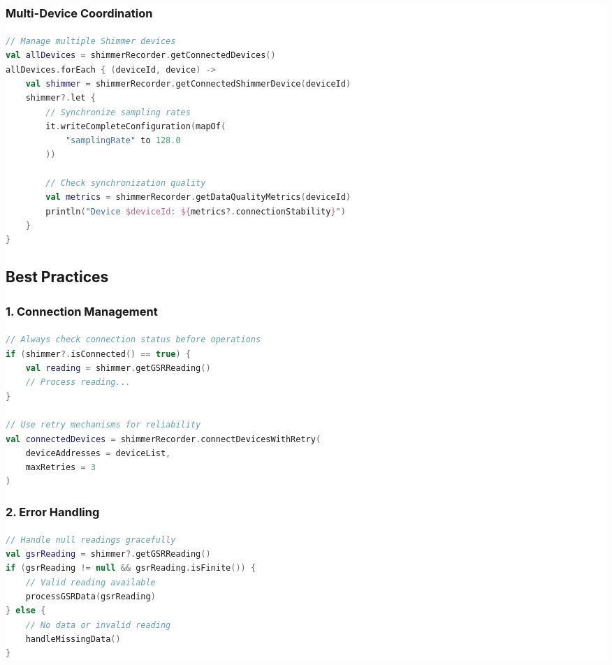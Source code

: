 ### Multi-Device Coordination

```kotlin
// Manage multiple Shimmer devices
val allDevices = shimmerRecorder.getConnectedDevices()
allDevices.forEach { (deviceId, device) ->
    val shimmer = shimmerRecorder.getConnectedShimmerDevice(deviceId)
    shimmer?.let {
        // Synchronize sampling rates
        it.writeCompleteConfiguration(mapOf(
            "samplingRate" to 128.0
        ))
        
        // Check synchronization quality
        val metrics = shimmerRecorder.getDataQualityMetrics(deviceId)
        println("Device $deviceId: ${metrics?.connectionStability}")
    }
}
```

## Best Practices

### 1. Connection Management

```kotlin
// Always check connection status before operations
if (shimmer?.isConnected() == true) {
    val reading = shimmer.getGSRReading()
    // Process reading...
}

// Use retry mechanisms for reliability
val connectedDevices = shimmerRecorder.connectDevicesWithRetry(
    deviceAddresses = deviceList,
    maxRetries = 3
)
```

### 2. Error Handling

```kotlin
// Handle null readings gracefully
val gsrReading = shimmer?.getGSRReading()
if (gsrReading != null && gsrReading.isFinite()) {
    // Valid reading available
    processGSRData(gsrReading)
} else {
    // No data or invalid reading
    handleMissingData()
}
```
